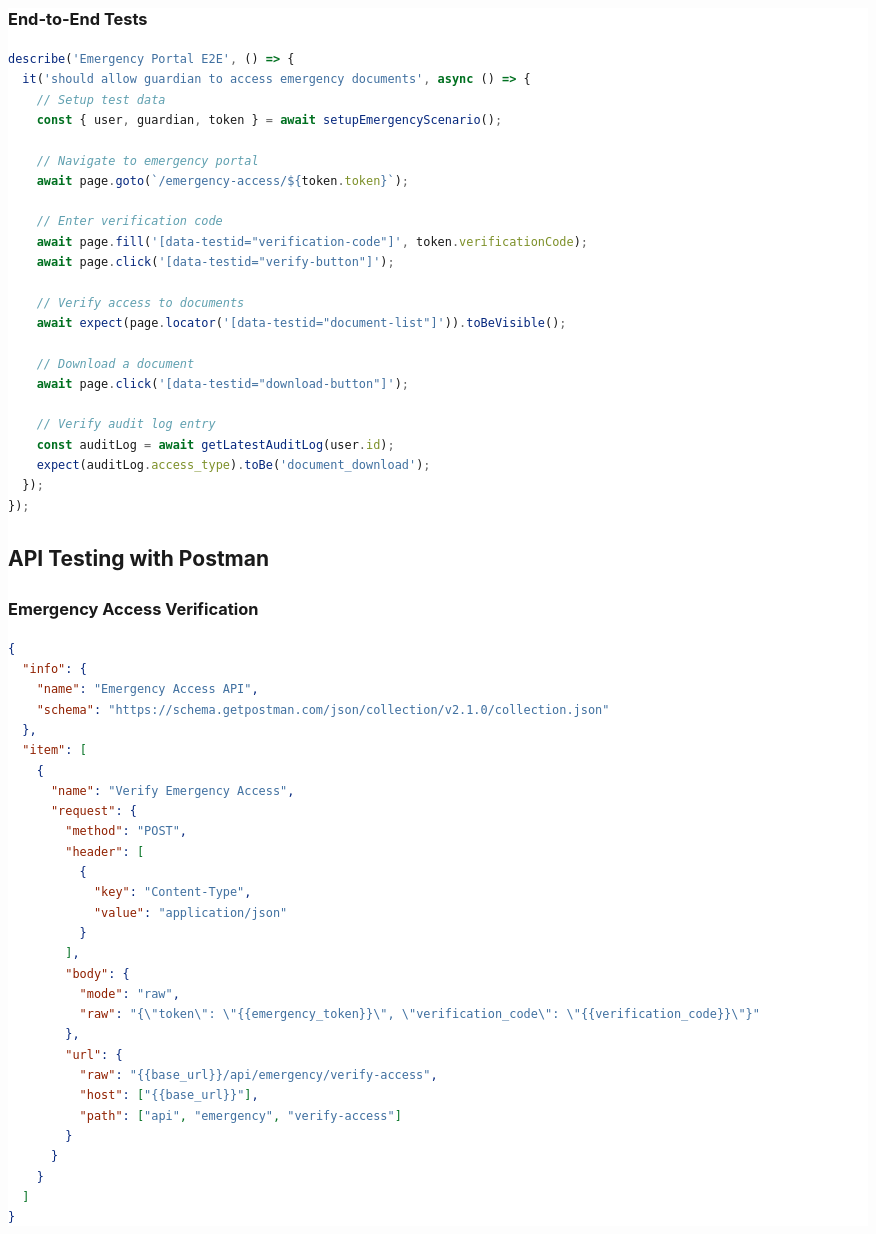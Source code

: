 ### End-to-End Tests

```typescript
describe('Emergency Portal E2E', () => {
  it('should allow guardian to access emergency documents', async () => {
    // Setup test data
    const { user, guardian, token } = await setupEmergencyScenario();

    // Navigate to emergency portal
    await page.goto(`/emergency-access/${token.token}`);

    // Enter verification code
    await page.fill('[data-testid="verification-code"]', token.verificationCode);
    await page.click('[data-testid="verify-button"]');

    // Verify access to documents
    await expect(page.locator('[data-testid="document-list"]')).toBeVisible();

    // Download a document
    await page.click('[data-testid="download-button"]');

    // Verify audit log entry
    const auditLog = await getLatestAuditLog(user.id);
    expect(auditLog.access_type).toBe('document_download');
  });
});
```

## API Testing with Postman

### Emergency Access Verification

```json
{
  "info": {
    "name": "Emergency Access API",
    "schema": "https://schema.getpostman.com/json/collection/v2.1.0/collection.json"
  },
  "item": [
    {
      "name": "Verify Emergency Access",
      "request": {
        "method": "POST",
        "header": [
          {
            "key": "Content-Type",
            "value": "application/json"
          }
        ],
        "body": {
          "mode": "raw",
          "raw": "{\"token\": \"{{emergency_token}}\", \"verification_code\": \"{{verification_code}}\"}"
        },
        "url": {
          "raw": "{{base_url}}/api/emergency/verify-access",
          "host": ["{{base_url}}"],
          "path": ["api", "emergency", "verify-access"]
        }
      }
    }
  ]
}
```